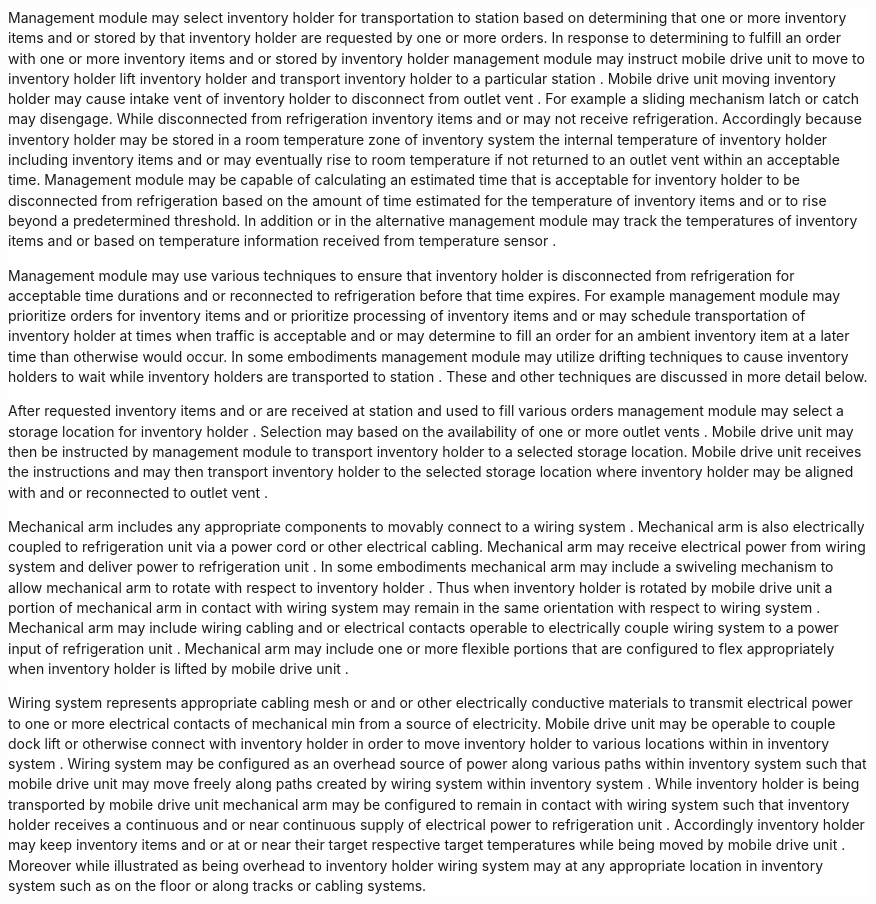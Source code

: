 Management module may select inventory holder for transportation to station based on determining that one or more inventory items and or stored by that inventory holder are requested by one or more orders. In response to determining to fulfill an order with one or more inventory items and or stored by inventory holder management module may instruct mobile drive unit to move to inventory holder lift inventory holder and transport inventory holder to a particular station . Mobile drive unit moving inventory holder may cause intake vent of inventory holder to disconnect from outlet vent . For example a sliding mechanism latch or catch may disengage. While disconnected from refrigeration inventory items and or may not receive refrigeration. Accordingly because inventory holder may be stored in a room temperature zone of inventory system the internal temperature of inventory holder including inventory items and or may eventually rise to room temperature if not returned to an outlet vent within an acceptable time. Management module may be capable of calculating an estimated time that is acceptable for inventory holder to be disconnected from refrigeration based on the amount of time estimated for the temperature of inventory items and or to rise beyond a predetermined threshold. In addition or in the alternative management module may track the temperatures of inventory items and or based on temperature information received from temperature sensor .

Management module may use various techniques to ensure that inventory holder is disconnected from refrigeration for acceptable time durations and or reconnected to refrigeration before that time expires. For example management module may prioritize orders for inventory items and or prioritize processing of inventory items and or may schedule transportation of inventory holder at times when traffic is acceptable and or may determine to fill an order for an ambient inventory item at a later time than otherwise would occur. In some embodiments management module may utilize drifting techniques to cause inventory holders to wait while inventory holders are transported to station . These and other techniques are discussed in more detail below.

After requested inventory items and or are received at station and used to fill various orders management module may select a storage location for inventory holder . Selection may based on the availability of one or more outlet vents . Mobile drive unit may then be instructed by management module to transport inventory holder to a selected storage location. Mobile drive unit receives the instructions and may then transport inventory holder to the selected storage location where inventory holder may be aligned with and or reconnected to outlet vent .

Mechanical arm includes any appropriate components to movably connect to a wiring system . Mechanical arm is also electrically coupled to refrigeration unit via a power cord or other electrical cabling. Mechanical arm may receive electrical power from wiring system and deliver power to refrigeration unit . In some embodiments mechanical arm may include a swiveling mechanism to allow mechanical arm to rotate with respect to inventory holder . Thus when inventory holder is rotated by mobile drive unit a portion of mechanical arm in contact with wiring system may remain in the same orientation with respect to wiring system . Mechanical arm may include wiring cabling and or electrical contacts operable to electrically couple wiring system to a power input of refrigeration unit . Mechanical arm may include one or more flexible portions that are configured to flex appropriately when inventory holder is lifted by mobile drive unit .

Wiring system represents appropriate cabling mesh or and or other electrically conductive materials to transmit electrical power to one or more electrical contacts of mechanical min from a source of electricity. Mobile drive unit may be operable to couple dock lift or otherwise connect with inventory holder in order to move inventory holder to various locations within in inventory system . Wiring system may be configured as an overhead source of power along various paths within inventory system such that mobile drive unit may move freely along paths created by wiring system within inventory system . While inventory holder is being transported by mobile drive unit mechanical arm may be configured to remain in contact with wiring system such that inventory holder receives a continuous and or near continuous supply of electrical power to refrigeration unit . Accordingly inventory holder may keep inventory items and or at or near their target respective target temperatures while being moved by mobile drive unit . Moreover while illustrated as being overhead to inventory holder wiring system may at any appropriate location in inventory system such as on the floor or along tracks or cabling systems.
